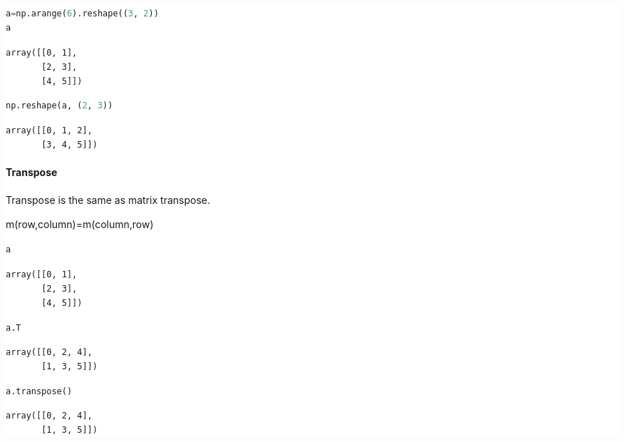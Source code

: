 
```python
a=np.arange(6).reshape((3, 2))
a
```




    array([[0, 1],
           [2, 3],
           [4, 5]])




```python
np.reshape(a, (2, 3))
```




    array([[0, 1, 2],
           [3, 4, 5]])



#### Transpose

Transpose is the same as matrix transpose. 

m(row,column)=m(column,row)


```python
a
```




    array([[0, 1],
           [2, 3],
           [4, 5]])




```python
a.T
```




    array([[0, 2, 4],
           [1, 3, 5]])




```python
a.transpose()
```




    array([[0, 2, 4],
           [1, 3, 5]])
